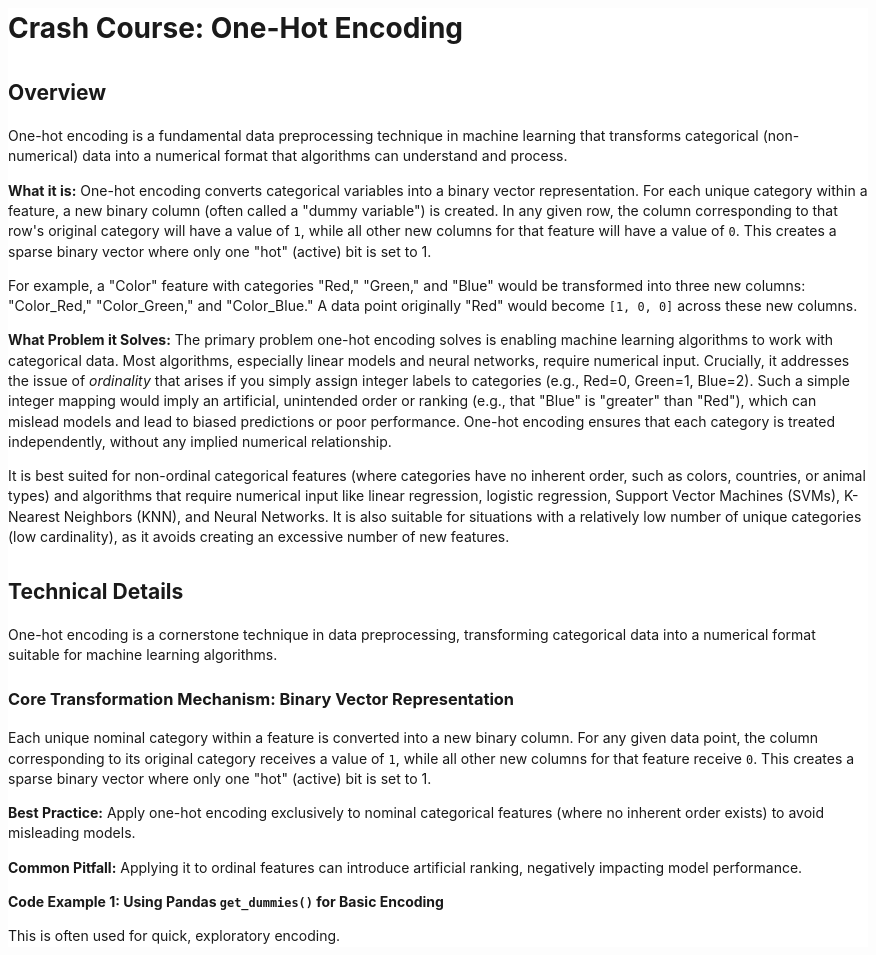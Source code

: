 # Crash Course: One-Hot Encoding

## Overview

One-hot encoding is a fundamental data preprocessing technique in machine learning that transforms categorical (non-numerical) data into a numerical format that algorithms can understand and process.

**What it is:** One-hot encoding converts categorical variables into a binary vector representation. For each unique category within a feature, a new binary column (often called a "dummy variable") is created. In any given row, the column corresponding to that row's original category will have a value of `1`, while all other new columns for that feature will have a value of `0`. This creates a sparse binary vector where only one "hot" (active) bit is set to 1.

For example, a "Color" feature with categories "Red," "Green," and "Blue" would be transformed into three new columns: "Color\_Red," "Color\_Green," and "Color\_Blue." A data point originally "Red" would become `[1, 0, 0]` across these new columns.

**What Problem it Solves:** The primary problem one-hot encoding solves is enabling machine learning algorithms to work with categorical data. Most algorithms, especially linear models and neural networks, require numerical input. Crucially, it addresses the issue of *ordinality* that arises if you simply assign integer labels to categories (e.g., Red=0, Green=1, Blue=2). Such a simple integer mapping would imply an artificial, unintended order or ranking (e.g., that "Blue" is "greater" than "Red"), which can mislead models and lead to biased predictions or poor performance. One-hot encoding ensures that each category is treated independently, without any implied numerical relationship.

It is best suited for non-ordinal categorical features (where categories have no inherent order, such as colors, countries, or animal types) and algorithms that require numerical input like linear regression, logistic regression, Support Vector Machines (SVMs), K-Nearest Neighbors (KNN), and Neural Networks. It is also suitable for situations with a relatively low number of unique categories (low cardinality), as it avoids creating an excessive number of new features.

## Technical Details

One-hot encoding is a cornerstone technique in data preprocessing, transforming categorical data into a numerical format suitable for machine learning algorithms.

### Core Transformation Mechanism: Binary Vector Representation

Each unique nominal category within a feature is converted into a new binary column. For any given data point, the column corresponding to its original category receives a value of `1`, while all other new columns for that feature receive `0`. This creates a sparse binary vector where only one "hot" (active) bit is set to 1.

**Best Practice:** Apply one-hot encoding exclusively to nominal categorical features (where no inherent order exists) to avoid misleading models.

**Common Pitfall:** Applying it to ordinal features can introduce artificial ranking, negatively impacting model performance.

**Code Example 1: Using Pandas `get_dummies()` for Basic Encoding**

This is often used for quick, exploratory encoding.
